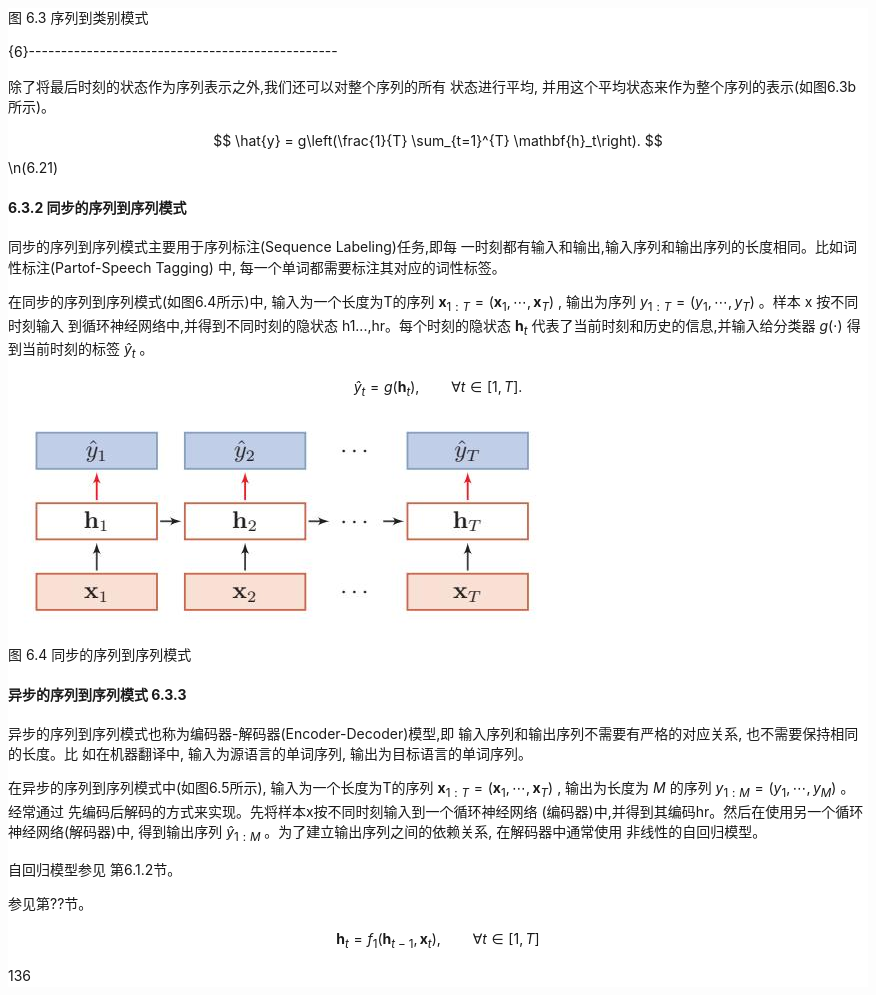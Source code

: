 图 6.3 序列到类别模式

{6}------------------------------------------------

除了将最后时刻的状态作为序列表示之外,我们还可以对整个序列的所有 状态进行平均, 并用这个平均状态来作为整个序列的表示(如图6.3b所示)。

$$
\hat{y} = g\left(\frac{1}{T} \sum_{t=1}^{T} \mathbf{h}_t\right).
$$
\n(6.21)

#### 6.3.2 同步的序列到序列模式

同步的序列到序列模式主要用于序列标注(Sequence Labeling)任务,即每 一时刻都有输入和输出,输入序列和输出序列的长度相同。比如词性标注(Partof-Speech Tagging) 中, 每一个单词都需要标注其对应的词性标签。

在同步的序列到序列模式(如图6.4所示)中, 输入为一个长度为T的序列  $\mathbf{x}_{1:T} = (\mathbf{x}_1, \cdots, \mathbf{x}_T)$ , 输出为序列 $y_{1:T} = (y_1, \cdots, y_T)$ 。样本 x 按不同时刻输入 到循环神经网络中,并得到不同时刻的隐状态 h1...,hr。每个时刻的隐状态  $\mathbf{h}_t$ 代表了当前时刻和历史的信息,并输入给分类器  $g(\cdot)$ 得到当前时刻的标签 $\hat{y}_t$ 。

$$
\hat{y}_t = g(\mathbf{h}_t), \qquad \forall t \in [1, T]. \tag{6.22}
$$

![](_page_6_Figure_8.jpeg)

图 6.4 同步的序列到序列模式

#### 异步的序列到序列模式 6.3.3

异步的序列到序列模式也称为编码器-解码器(Encoder-Decoder)模型,即 输入序列和输出序列不需要有严格的对应关系, 也不需要保持相同的长度。比 如在机器翻译中, 输入为源语言的单词序列, 输出为目标语言的单词序列。

在异步的序列到序列模式中(如图6.5所示), 输入为一个长度为T的序列  $\mathbf{x}_{1:T} = (\mathbf{x}_1, \cdots, \mathbf{x}_T)$ , 输出为长度为  $M$  的序列 $y_{1:M} = (y_1, \cdots, y_M)$ 。经常通过 先编码后解码的方式来实现。先将样本x按不同时刻输入到一个循环神经网络 (编码器)中,并得到其编码hr。然后在使用另一个循环神经网络(解码器)中, 得到输出序列  $\hat{y}_{1:M}$ 。为了建立输出序列之间的依赖关系, 在解码器中通常使用 非线性的自回归模型。

自回归模型参见 第6.1.2节。

参见第??节。

$$
\mathbf{h}_t = f_1(\mathbf{h}_{t-1}, \mathbf{x}_t), \qquad \forall t \in [1, T] \tag{6.23}
$$

136
